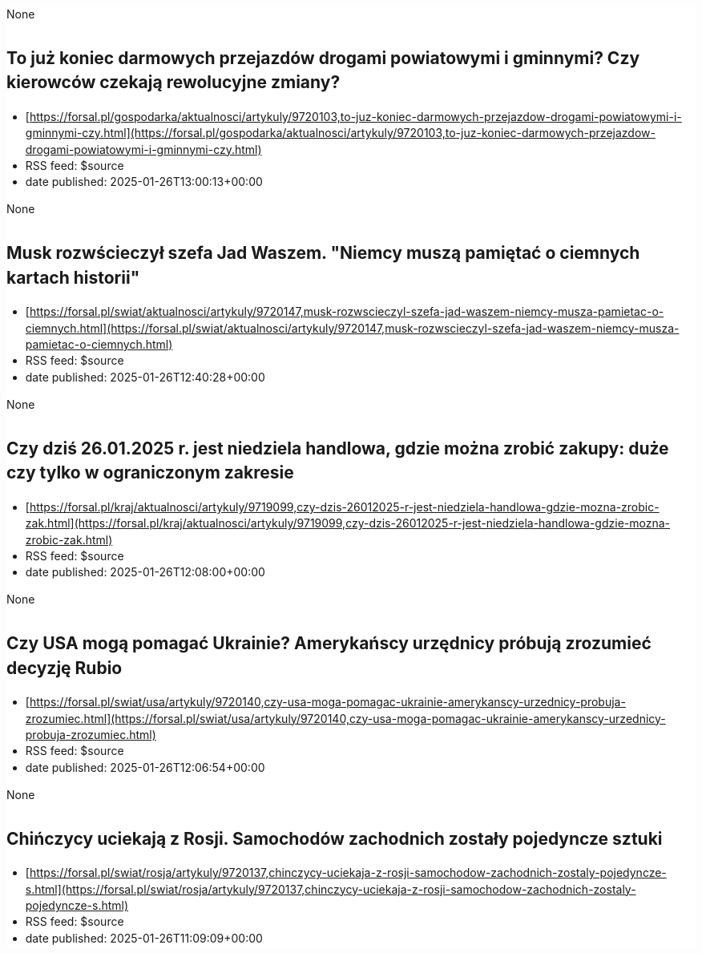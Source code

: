 None

## To już koniec darmowych przejazdów drogami powiatowymi i gminnymi? Czy kierowców czekają rewolucyjne zmiany?
 - [https://forsal.pl/gospodarka/aktualnosci/artykuly/9720103,to-juz-koniec-darmowych-przejazdow-drogami-powiatowymi-i-gminnymi-czy.html](https://forsal.pl/gospodarka/aktualnosci/artykuly/9720103,to-juz-koniec-darmowych-przejazdow-drogami-powiatowymi-i-gminnymi-czy.html)
 - RSS feed: $source
 - date published: 2025-01-26T13:00:13+00:00

None

## Musk rozwścieczył szefa Jad Waszem. "Niemcy muszą pamiętać o ciemnych kartach historii"
 - [https://forsal.pl/swiat/aktualnosci/artykuly/9720147,musk-rozwscieczyl-szefa-jad-waszem-niemcy-musza-pamietac-o-ciemnych.html](https://forsal.pl/swiat/aktualnosci/artykuly/9720147,musk-rozwscieczyl-szefa-jad-waszem-niemcy-musza-pamietac-o-ciemnych.html)
 - RSS feed: $source
 - date published: 2025-01-26T12:40:28+00:00

None

## Czy dziś 26.01.2025 r. jest niedziela handlowa, gdzie można zrobić zakupy: duże czy tylko w ograniczonym zakresie
 - [https://forsal.pl/kraj/aktualnosci/artykuly/9719099,czy-dzis-26012025-r-jest-niedziela-handlowa-gdzie-mozna-zrobic-zak.html](https://forsal.pl/kraj/aktualnosci/artykuly/9719099,czy-dzis-26012025-r-jest-niedziela-handlowa-gdzie-mozna-zrobic-zak.html)
 - RSS feed: $source
 - date published: 2025-01-26T12:08:00+00:00

None

## Czy USA mogą pomagać Ukrainie? Amerykańscy urzędnicy próbują zrozumieć decyzję Rubio
 - [https://forsal.pl/swiat/usa/artykuly/9720140,czy-usa-moga-pomagac-ukrainie-amerykanscy-urzednicy-probuja-zrozumiec.html](https://forsal.pl/swiat/usa/artykuly/9720140,czy-usa-moga-pomagac-ukrainie-amerykanscy-urzednicy-probuja-zrozumiec.html)
 - RSS feed: $source
 - date published: 2025-01-26T12:06:54+00:00

None

## Chińczycy uciekają z Rosji. Samochodów zachodnich zostały pojedyncze sztuki
 - [https://forsal.pl/swiat/rosja/artykuly/9720137,chinczycy-uciekaja-z-rosji-samochodow-zachodnich-zostaly-pojedyncze-s.html](https://forsal.pl/swiat/rosja/artykuly/9720137,chinczycy-uciekaja-z-rosji-samochodow-zachodnich-zostaly-pojedyncze-s.html)
 - RSS feed: $source
 - date published: 2025-01-26T11:09:09+00:00
